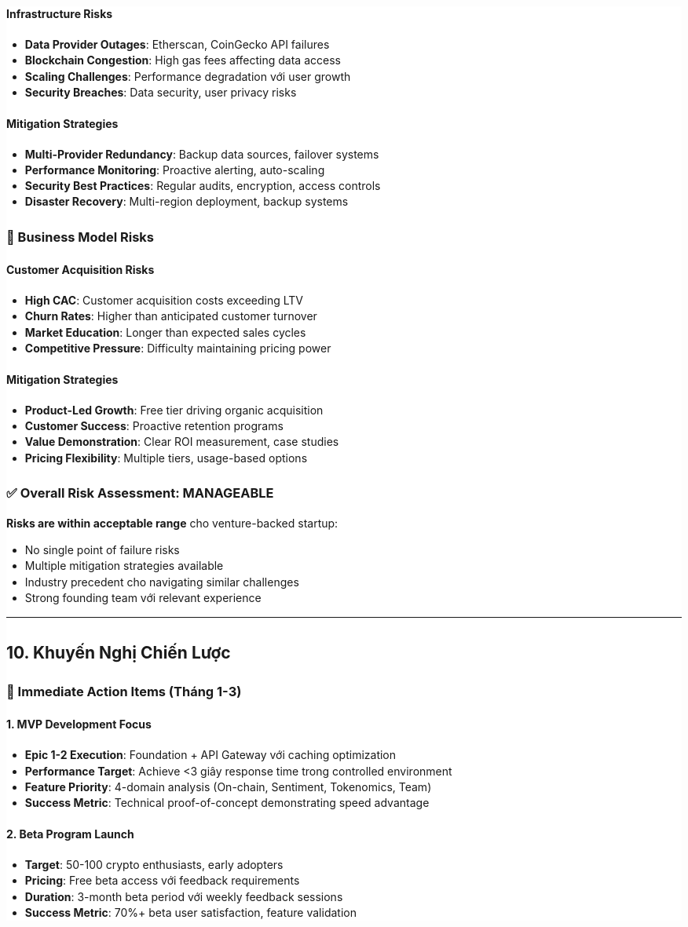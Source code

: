 #### Infrastructure Risks
- **Data Provider Outages**: Etherscan, CoinGecko API failures
- **Blockchain Congestion**: High gas fees affecting data access
- **Scaling Challenges**: Performance degradation với user growth
- **Security Breaches**: Data security, user privacy risks

#### Mitigation Strategies
- **Multi-Provider Redundancy**: Backup data sources, failover systems
- **Performance Monitoring**: Proactive alerting, auto-scaling
- **Security Best Practices**: Regular audits, encryption, access controls
- **Disaster Recovery**: Multi-region deployment, backup systems

### 💼 Business Model Risks

#### Customer Acquisition Risks
- **High CAC**: Customer acquisition costs exceeding LTV
- **Churn Rates**: Higher than anticipated customer turnover
- **Market Education**: Longer than expected sales cycles
- **Competitive Pressure**: Difficulty maintaining pricing power

#### Mitigation Strategies
- **Product-Led Growth**: Free tier driving organic acquisition
- **Customer Success**: Proactive retention programs
- **Value Demonstration**: Clear ROI measurement, case studies
- **Pricing Flexibility**: Multiple tiers, usage-based options

### ✅ Overall Risk Assessment: **MANAGEABLE**

**Risks are within acceptable range** cho venture-backed startup:
- No single point of failure risks
- Multiple mitigation strategies available
- Industry precedent cho navigating similar challenges
- Strong founding team với relevant experience

---

## 10. Khuyến Nghị Chiến Lược

### 🚀 Immediate Action Items (Tháng 1-3)

#### 1. MVP Development Focus
- **Epic 1-2 Execution**: Foundation + API Gateway với caching optimization
- **Performance Target**: Achieve <3 giây response time trong controlled environment
- **Feature Priority**: 4-domain analysis (On-chain, Sentiment, Tokenomics, Team)
- **Success Metric**: Technical proof-of-concept demonstrating speed advantage

#### 2. Beta Program Launch  
- **Target**: 50-100 crypto enthusiasts, early adopters
- **Pricing**: Free beta access với feedback requirements
- **Duration**: 3-month beta period với weekly feedback sessions
- **Success Metric**: 70%+ beta user satisfaction, feature validation
